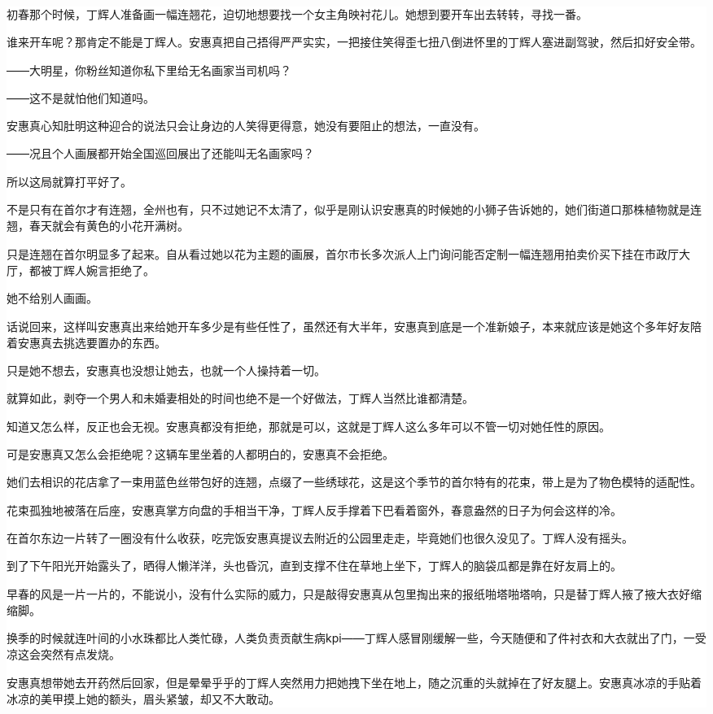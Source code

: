 初春那个时候，丁辉人准备画一幅连翘花，迫切地想要找一个女主角映衬花儿。她想到要开车出去转转，寻找一番。

谁来开车呢？那肯定不能是丁辉人。安惠真把自己捂得严严实实，一把接住笑得歪七扭八倒进怀里的丁辉人塞进副驾驶，然后扣好安全带。

——大明星，你粉丝知道你私下里给无名画家当司机吗？

——这不是就怕他们知道吗。

安惠真心知肚明这种迎合的说法只会让身边的人笑得更得意，她没有要阻止的想法，一直没有。

&#x20;

——况且个人画展都开始全国巡回展出了还能叫无名画家吗？

所以这局就算打平好了。

&#x20;

不是只有在首尔才有连翘，全州也有，只不过她记不太清了，似乎是刚认识安惠真的时候她的小狮子告诉她的，她们街道口那株植物就是连翘，春天就会有黄色的小花开满树。

&#x20;

只是连翘在首尔明显多了起来。自从看过她以花为主题的画展，首尔市长多次派人上门询问能否定制一幅连翘用拍卖价买下挂在市政厅大厅，都被丁辉人婉言拒绝了。

&#x20;

她不给别人画画。

&#x20;

话说回来，这样叫安惠真出来给她开车多少是有些任性了，虽然还有大半年，安惠真到底是一个准新娘子，本来就应该是她这个多年好友陪着安惠真去挑选要置办的东西。

只是她不想去，安惠真也没想让她去，也就一个人操持着一切。

&#x20;

就算如此，剥夺一个男人和未婚妻相处的时间也绝不是一个好做法，丁辉人当然比谁都清楚。

知道又怎么样，反正也会无视。安惠真都没有拒绝，那就是可以，这就是丁辉人这么多年可以不管一切对她任性的原因。

可是安惠真又怎么会拒绝呢？这辆车里坐着的人都明白的，安惠真不会拒绝。

&#x20;

她们去相识的花店拿了一束用蓝色丝带包好的连翘，点缀了一些绣球花，这是这个季节的首尔特有的花束，带上是为了物色模特的适配性。

&#x20;

花束孤独地被落在后座，安惠真掌方向盘的手相当干净，丁辉人反手撑着下巴看着窗外，春意盎然的日子为何会这样的冷。

&#x20;

在首尔东边一片转了一圈没有什么收获，吃完饭安惠真提议去附近的公园里走走，毕竟她们也很久没见了。丁辉人没有摇头。

到了下午阳光开始露头了，晒得人懒洋洋，头也昏沉，直到支撑不住在草地上坐下，丁辉人的脑袋瓜都是靠在好友肩上的。

&#x20;

早春的风是一片一片的，不能说小，没有什么实际的威力，只是敲得安惠真从包里掏出来的报纸啪塔啪塔响，只是替丁辉人掖了掖大衣好缩缩脚。

换季的时候就连叶间的小水珠都比人类忙碌，人类负责贡献生病kpi——丁辉人感冒刚缓解一些，今天随便和了件衬衣和大衣就出了门，一受凉这会突然有点发烧。

&#x20;

安惠真想带她去开药然后回家，但是晕晕乎乎的丁辉人突然用力把她拽下坐在地上，随之沉重的头就掉在了好友腿上。安惠真冰凉的手贴着冰凉的美甲摸上她的额头，眉头紧皱，却又不大敢动。
